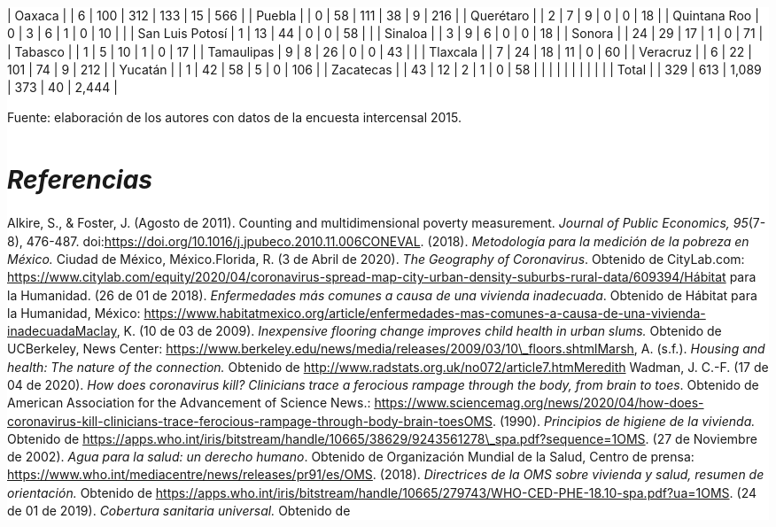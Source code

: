 | Oaxaca                 |         | 6        | 100       | 312      | 133          | 15        | 566   |
| Puebla                 |         | 0        | 58        | 111      | 38           | 9         | 216   |
| Querétaro              |         | 2        | 7         | 9        | 0            | 0         | 18    |
| Quintana Roo           | 0       | 3        | 6         | 1        | 0            | 10        |       |
| San Luis Potosí        | 1       | 13       | 44        | 0        | 0            | 58        |       |
| Sinaloa                |         | 3        | 9         | 6        | 0            | 0         | 18    |
| Sonora                 |         | 24       | 29        | 17       | 1            | 0         | 71    |
| Tabasco                |         | 1        | 5         | 10       | 1            | 0         | 17    |
| Tamaulipas             | 9       | 8        | 26        | 0        | 0            | 43        |       |
| Tlaxcala               |         | 7        | 24        | 18       | 11           | 0         | 60    |
| Veracruz               |         | 6        | 22        | 101      | 74           | 9         | 212   |
| Yucatán                |         | 1        | 42        | 58       | 5            | 0         | 106   |
| Zacatecas              |         | 43       | 12        | 2        | 1            | 0         | 58    |
|                        |         |          |           |          |              |           |       |
| Total                  |         | 329      | 613       | 1,089    | 373          | 40        | 2,444 |

Fuente: elaboración de los autores con datos de la encuesta intercensal
2015.

# ***Referencias***

Alkire, S., & Foster, J. (Agosto de 2011). Counting and multidimensional
poverty measurement. *Journal of Public Economics, 95*(7-8), 476-487.
doi:https://doi.org/10.1016/j.jpubeco.2010.11.006CONEVAL. (2018).
*Metodología para la medición de la pobreza en México.* Ciudad de
México, México.Florida, R. (3 de Abril de 2020). *The Geography of
Coronavirus*. Obtenido de CityLab.com:
https://www.citylab.com/equity/2020/04/coronavirus-spread-map-city-urban-density-suburbs-rural-data/609394/Hábitat
para la Humanidad. (26 de 01 de 2018). *Enfermedades más comunes a causa
de una vivienda inadecuada*. Obtenido de Hábitat para la Humanidad,
México:
https://www.habitatmexico.org/article/enfermedades-mas-comunes-a-causa-de-una-vivienda-inadecuadaMaclay,
K. (10 de 03 de 2009). *Inexpensive flooring change improves child
health in urban slums.* Obtenido de UCBerkeley, News Center:
https://www.berkeley.edu/news/media/releases/2009/03/10\_floors.shtmlMarsh,
A. (s.f.). *Housing and health: The nature of the connection.* Obtenido
de http://www.radstats.org.uk/no072/article7.htmMeredith Wadman, J.
C.-F. (17 de 04 de 2020). *How does coronavirus kill? Clinicians trace a
ferocious rampage through the body, from brain to toes*. Obtenido de
American Association for the Advancement of Science News.:
https://www.sciencemag.org/news/2020/04/how-does-coronavirus-kill-clinicians-trace-ferocious-rampage-through-body-brain-toesOMS.
(1990). *Principios de higiene de la vivienda.* Obtenido de
https://apps.who.int/iris/bitstream/handle/10665/38629/9243561278\_spa.pdf?sequence=1OMS.
(27 de Noviembre de 2002). *Agua para la salud: un derecho humano*.
Obtenido de Organización Mundial de la Salud, Centro de prensa:
https://www.who.int/mediacentre/news/releases/pr91/es/OMS. (2018).
*Directrices de la OMS sobre vivienda y salud, resumen de orientación.*
Obtenido de
https://apps.who.int/iris/bitstream/handle/10665/279743/WHO-CED-PHE-18.10-spa.pdf?ua=1OMS.
(24 de 01 de 2019). *Cobertura sanitaria universal.* Obtenido de